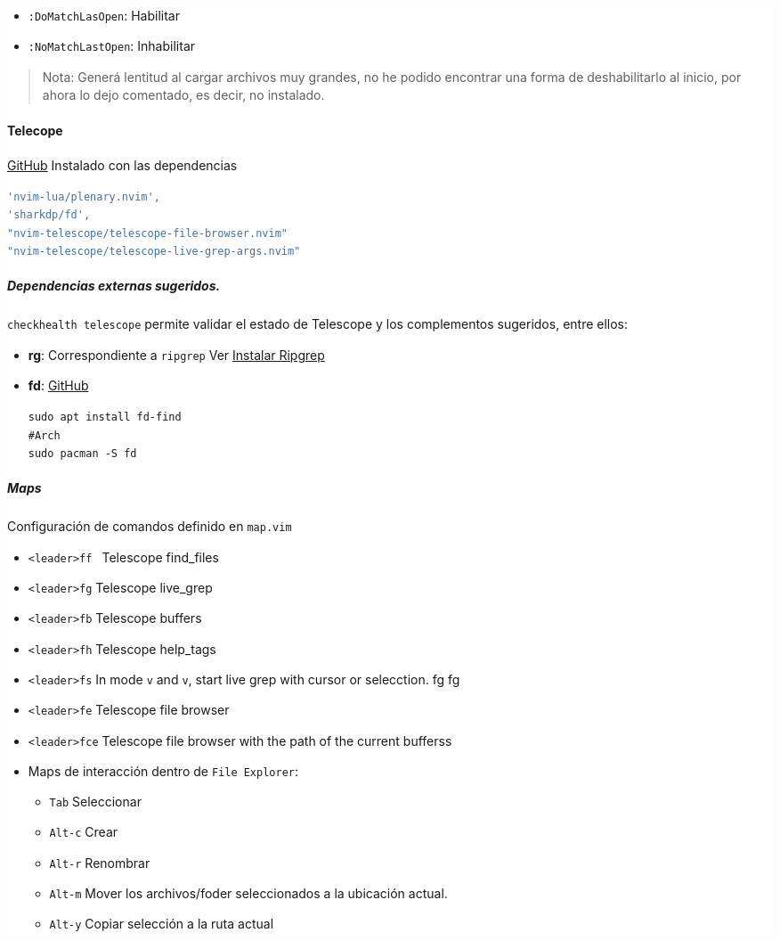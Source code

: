 - `:DoMatchLasOpen`: Habilitar

- `:NoMatchLastOpen`: Inhabilitar 

> Nota: Generá lentitud al cargar archivos muy grandes, no he podido encontrar una forma de deshabilitarlo al inicio, por ahora lo dejo comentado, es decir, no instalado.

#### Telecope

[GitHub](https://github.com/nvim-telescope/telescope.nvim) Instalado con las dependencias

```lua
'nvim-lua/plenary.nvim',
'sharkdp/fd',
"nvim-telescope/telescope-file-browser.nvim"
"nvim-telescope/telescope-live-grep-args.nvim"
```

##### Dependencias externas sugeridos.

`checkhealth telescope` permite validar el estado de Telescope y los complementos sugeridos, entre ellos:

- **rg**: Correspondiente a `ripgrep` Ver [Instalar Ripgrep](#2.-instalar-ripgrep)

- **fd**: [GitHub](https://github.com/sharkdp/fd) 
  
  ```shell
  sudo apt install fd-find
  #Arch
  sudo pacman -S fd
  ```

##### Maps

Configuración de comandos definido en `map.vim`

- `<leader>ff ` Telescope find_files

- `<leader>fg` Telescope live_grep

- `<leader>fb` Telescope buffers

- `<leader>fh` Telescope help_tags

- `<leader>fs` In mode `v` and `v`, start live grep with cursor or selecction. fg fg

- `<leader>fe` Telescope file browser

- `<leader>fce` Telescope file browser with the path of the current bufferss

- Maps de interacción dentro de `File Explorer`:
  
  - `Tab` Seleccionar
  
  - `Alt-c` Crear
  
  - `Alt-r` Renombrar
  
  - `Alt-m` Mover los archivos/foder seleccionados a la ubicación actual.
  
  - `Alt-y` Copiar selección a la ruta actual
  